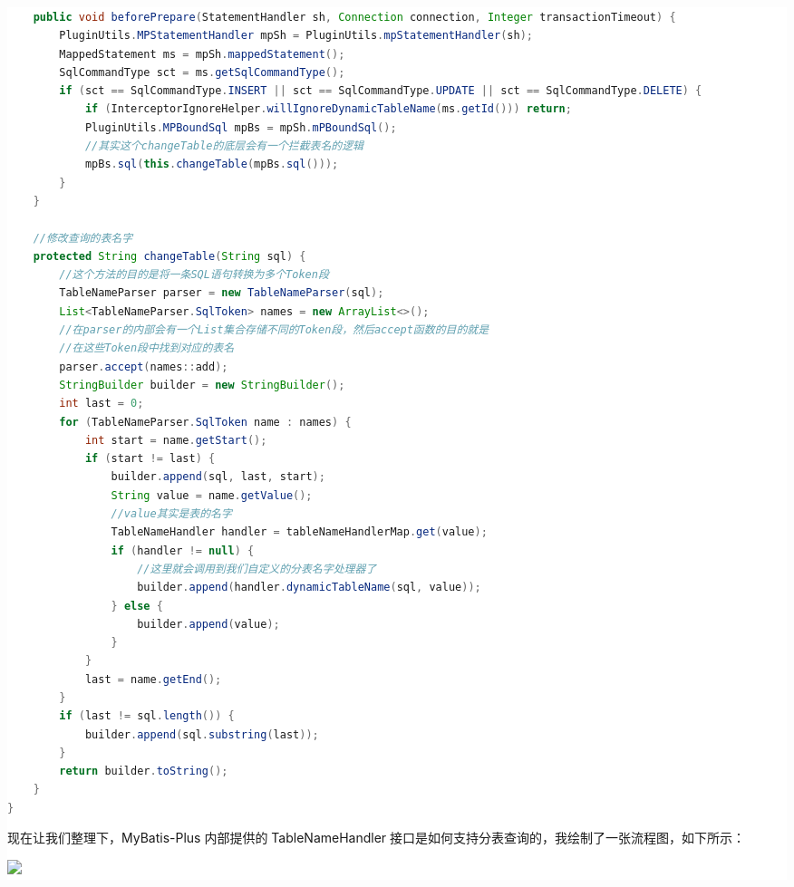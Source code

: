```java
    public void beforePrepare(StatementHandler sh, Connection connection, Integer transactionTimeout) {
        PluginUtils.MPStatementHandler mpSh = PluginUtils.mpStatementHandler(sh);
        MappedStatement ms = mpSh.mappedStatement();
        SqlCommandType sct = ms.getSqlCommandType();
        if (sct == SqlCommandType.INSERT || sct == SqlCommandType.UPDATE || sct == SqlCommandType.DELETE) {
            if (InterceptorIgnoreHelper.willIgnoreDynamicTableName(ms.getId())) return;
            PluginUtils.MPBoundSql mpBs = mpSh.mPBoundSql();
            //其实这个changeTable的底层会有一个拦截表名的逻辑
            mpBs.sql(this.changeTable(mpBs.sql()));
        }
    }

    //修改查询的表名字
    protected String changeTable(String sql) {
        //这个方法的目的是将一条SQL语句转换为多个Token段
        TableNameParser parser = new TableNameParser(sql);
        List<TableNameParser.SqlToken> names = new ArrayList<>();
        //在parser的内部会有一个List集合存储不同的Token段，然后accept函数的目的就是
        //在这些Token段中找到对应的表名
        parser.accept(names::add);
        StringBuilder builder = new StringBuilder();
        int last = 0;
        for (TableNameParser.SqlToken name : names) {
            int start = name.getStart();
            if (start != last) {
                builder.append(sql, last, start);
                String value = name.getValue();
                //value其实是表的名字
                TableNameHandler handler = tableNameHandlerMap.get(value);
                if (handler != null) {
                    //这里就会调用到我们自定义的分表名字处理器了
                    builder.append(handler.dynamicTableName(sql, value));
                } else {
                    builder.append(value);
                }
            }
            last = name.getEnd();
        }
        if (last != sql.length()) {
            builder.append(sql.substring(last));
        }
        return builder.toString();
    }
}
```

现在让我们整理下，MyBatis-Plus 内部提供的 TableNameHandler 接口是如何支持分表查询的，我绘制了一张流程图，如下所示：

![](./img/2023/04/thread20-7.png)
